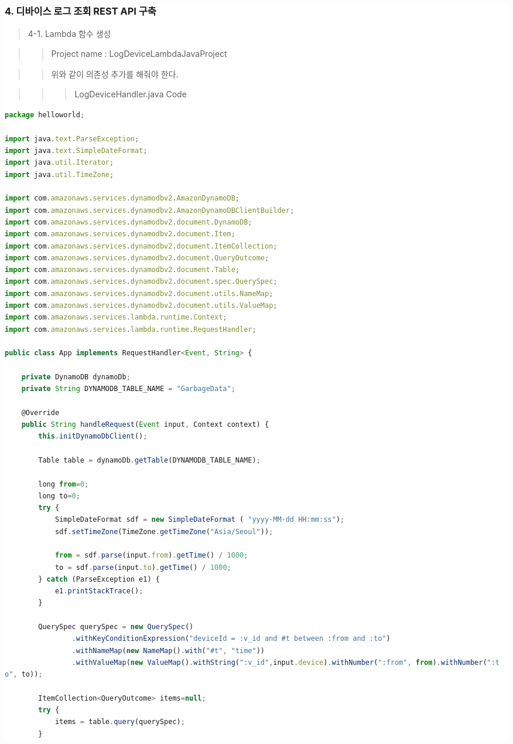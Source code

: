 ### 4. 디바이스 로그 조회 REST API 구축

> 4-1. Lambda 함수 생성

> > Project name : LogDeviceLambdaJavaProject

> > 위와 같이 의존성 추가를 해줘야 한다.

> > > LogDeviceHandler.java Code

> > >

```javascript
package helloworld;

import java.text.ParseException;
import java.text.SimpleDateFormat;
import java.util.Iterator;
import java.util.TimeZone;

import com.amazonaws.services.dynamodbv2.AmazonDynamoDB;
import com.amazonaws.services.dynamodbv2.AmazonDynamoDBClientBuilder;
import com.amazonaws.services.dynamodbv2.document.DynamoDB;
import com.amazonaws.services.dynamodbv2.document.Item;
import com.amazonaws.services.dynamodbv2.document.ItemCollection;
import com.amazonaws.services.dynamodbv2.document.QueryOutcome;
import com.amazonaws.services.dynamodbv2.document.Table;
import com.amazonaws.services.dynamodbv2.document.spec.QuerySpec;
import com.amazonaws.services.dynamodbv2.document.utils.NameMap;
import com.amazonaws.services.dynamodbv2.document.utils.ValueMap;
import com.amazonaws.services.lambda.runtime.Context;
import com.amazonaws.services.lambda.runtime.RequestHandler;

public class App implements RequestHandler<Event, String> {

    private DynamoDB dynamoDb;
    private String DYNAMODB_TABLE_NAME = "GarbageData";

    @Override
    public String handleRequest(Event input, Context context) {
        this.initDynamoDbClient();

        Table table = dynamoDb.getTable(DYNAMODB_TABLE_NAME);

        long from=0;
        long to=0;
        try {
            SimpleDateFormat sdf = new SimpleDateFormat ( "yyyy-MM-dd HH:mm:ss");
            sdf.setTimeZone(TimeZone.getTimeZone("Asia/Seoul"));

            from = sdf.parse(input.from).getTime() / 1000;
            to = sdf.parse(input.to).getTime() / 1000;
        } catch (ParseException e1) {
            e1.printStackTrace();
        }

        QuerySpec querySpec = new QuerySpec()
                .withKeyConditionExpression("deviceId = :v_id and #t between :from and :to")
                .withNameMap(new NameMap().with("#t", "time"))
                .withValueMap(new ValueMap().withString(":v_id",input.device).withNumber(":from", from).withNumber(":to", to));

        ItemCollection<QueryOutcome> items=null;
        try {
            items = table.query(querySpec);
        }
```
